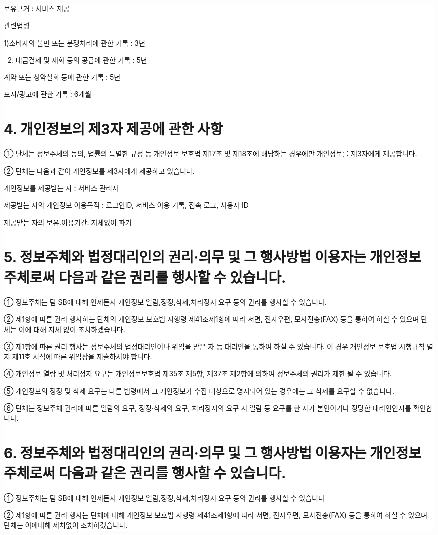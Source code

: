 

보유근거 :  서비스 제공



관련법령

1)소비자의 불만 또는 분쟁처리에 관한 기록 : 3년

2) 대금결제 및 재화 등의 공급에 관한 기록 : 5년



계약 또는 청약철회 등에 관한 기록 : 5년

표시/광고에 관한 기록 : 6개월



# 4. 개인정보의 제3자 제공에 관한 사항
① 단체는 정보주체의 동의, 법률의 특별한 규정 등 개인정보 보호법 제17조 및 제18조에 해당하는 경우에만 개인정보를 제3자에게 제공합니다.

② 단체는 다음과 같이 개인정보를 제3자에게 제공하고 있습니다.



개인정보를 제공받는 자 : 서비스 관리자

제공받는 자의 개인정보 이용목적 : 로그인ID, 서비스 이용 기록, 접속 로그, 사용자 ID

제공받는 자의 보유.이용기간: 지체없이 파기



# 5. 정보주체와 법정대리인의 권리·의무 및 그 행사방법 이용자는 개인정보주체로써 다음과 같은 권리를 행사할 수 있습니다.

① 정보주체는 팀 SB에 대해 언제든지 개인정보 열람,정정,삭제,처리정지 요구 등의 권리를 행사할 수 있습니다.

② 제1항에 따른 권리 행사하는 단체의 개인정보 보호법 시행령 제41조제1항에 따라 서면, 전자우편, 모사전송(FAX) 등을 통하여 하실 수 있으며 단체는 이에 대해 지체 없이 조치하겠습니다. 

③ 제1항에 따른 권리 행사는 정보주체의 법정대리인이나 위임을 받은 자 등 대리인을 통하여 하실 수 있습니다. 이 경우 개인정보 보호법 시행규칙 별지 제11호 서식에 따른 위임장을 제출하셔야 합니다.

④ 개인정보 열람 및 처리정지 요구는 개인정보보호법 제35조 제5항, 제37조 제2항에 의하여 정보주체의 권리가 제한 될 수 있습니다.

⑤ 개인정보의 정정 및 삭제 요구는 다른 법령에서 그 개인정보가 수집 대상으로 명시되어 있는 경우에는 그 삭제를 요구할 수 없습니다.

⑥ 단체는 정보주체 권리에 따른 열람의 요구, 정정·삭제의 요구, 처리정지의 요구 시 열람 등 요구를 한 자가 본인이거나 정당한 대리인인지를 확인합니다.



# 6. 정보주체와 법정대리인의 권리·의무 및 그 행사방법 이용자는 개인정보주체로써 다음과 같은 권리를 행사할 수 있습니다.

① 정보주체는 팀 SB에 대해 언제든지 개인정보 열람,정정,삭제,처리정지 요구 등의 권리를 행사할 수 있습니다

② 제1항에 따른 권리 행사는 단체에 대해 개인정보 보호법 시행령 제41조제1항에 따라 서면, 전자우편, 모사전송(FAX) 등을 통하여 하실 수 있으며 단체는 이에대해 제치없이 조치하겠습니다.
